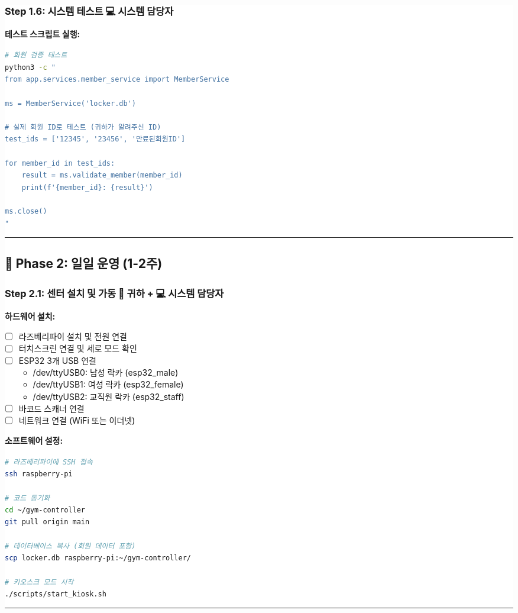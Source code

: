 
### **Step 1.6: 시스템 테스트** 💻 시스템 담당자

**테스트 스크립트 실행:**
```bash
# 회원 검증 테스트
python3 -c "
from app.services.member_service import MemberService

ms = MemberService('locker.db')

# 실제 회원 ID로 테스트 (귀하가 알려주신 ID)
test_ids = ['12345', '23456', '만료된회원ID']

for member_id in test_ids:
    result = ms.validate_member(member_id)
    print(f'{member_id}: {result}')

ms.close()
"
```

---

## 🎯 **Phase 2: 일일 운영 (1-2주)**

### **Step 2.1: 센터 설치 및 가동** 👤 귀하 + 💻 시스템 담당자

**하드웨어 설치:**
- [ ] 라즈베리파이 설치 및 전원 연결
- [ ] 터치스크린 연결 및 세로 모드 확인
- [ ] ESP32 3개 USB 연결
  - /dev/ttyUSB0: 남성 락카 (esp32_male)
  - /dev/ttyUSB1: 여성 락카 (esp32_female)
  - /dev/ttyUSB2: 교직원 락카 (esp32_staff)
- [ ] 바코드 스캐너 연결
- [ ] 네트워크 연결 (WiFi 또는 이더넷)

**소프트웨어 설정:**
```bash
# 라즈베리파이에 SSH 접속
ssh raspberry-pi

# 코드 동기화
cd ~/gym-controller
git pull origin main

# 데이터베이스 복사 (회원 데이터 포함)
scp locker.db raspberry-pi:~/gym-controller/

# 키오스크 모드 시작
./scripts/start_kiosk.sh
```

---